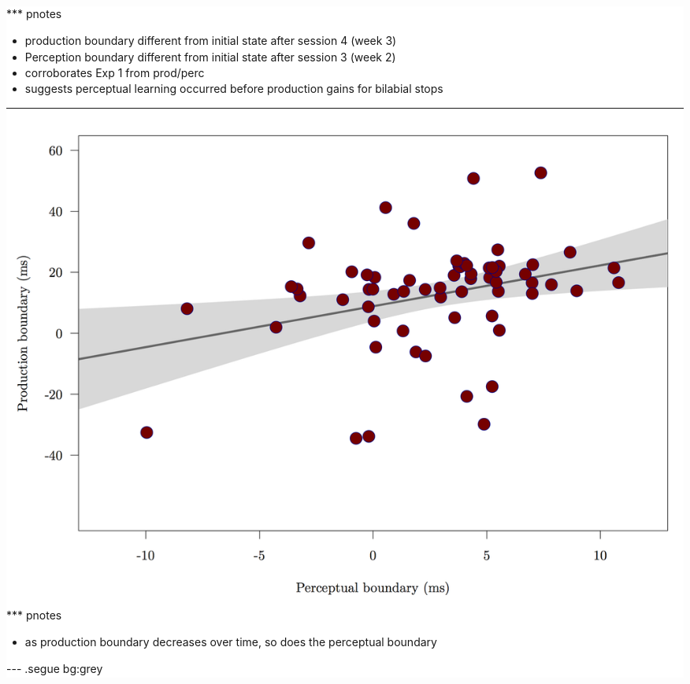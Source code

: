 *** pnotes

- production boundary different from initial state after session 4 (week 3)
- Perception boundary different from initial state after session 3 (week 2)
- corroborates Exp 1 from prod/perc
- suggests perceptual learning occurred before production gains for bilabial stops

--- 

<div style="float:left">
  <img width='900' src="./assets/img/prodperc/prodpercScatter2.png">
</div>

*** pnotes

- as production boundary decreases over time, so does the perceptual boundary

--- .segue bg:grey







